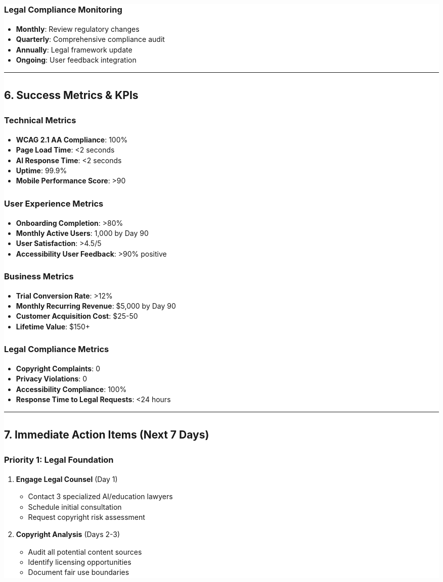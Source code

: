### Legal Compliance Monitoring
- **Monthly**: Review regulatory changes
- **Quarterly**: Comprehensive compliance audit
- **Annually**: Legal framework update
- **Ongoing**: User feedback integration

---

## 6. Success Metrics & KPIs

### Technical Metrics
- **WCAG 2.1 AA Compliance**: 100%
- **Page Load Time**: <2 seconds
- **AI Response Time**: <2 seconds
- **Uptime**: 99.9%
- **Mobile Performance Score**: >90

### User Experience Metrics
- **Onboarding Completion**: >80%
- **Monthly Active Users**: 1,000 by Day 90
- **User Satisfaction**: >4.5/5
- **Accessibility User Feedback**: >90% positive

### Business Metrics
- **Trial Conversion Rate**: >12%
- **Monthly Recurring Revenue**: $5,000 by Day 90
- **Customer Acquisition Cost**: $25-50
- **Lifetime Value**: $150+

### Legal Compliance Metrics
- **Copyright Complaints**: 0
- **Privacy Violations**: 0
- **Accessibility Compliance**: 100%
- **Response Time to Legal Requests**: <24 hours

---

## 7. Immediate Action Items (Next 7 Days)

### Priority 1: Legal Foundation
1. **Engage Legal Counsel** (Day 1)
   - Contact 3 specialized AI/education lawyers
   - Schedule initial consultation
   - Request copyright risk assessment

2. **Copyright Analysis** (Days 2-3)
   - Audit all potential content sources
   - Identify licensing opportunities
   - Document fair use boundaries
